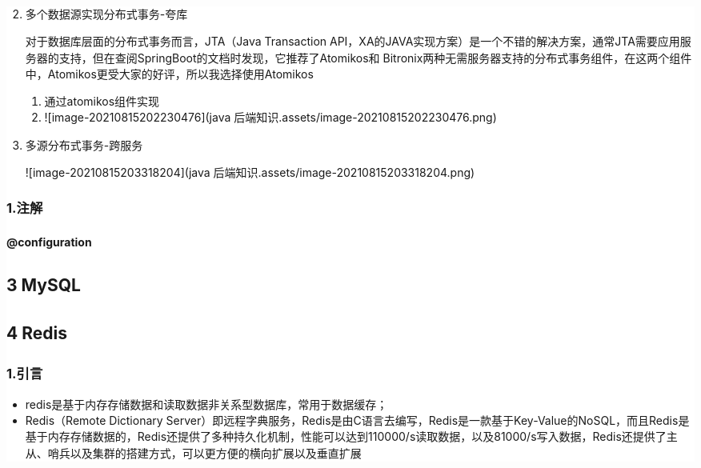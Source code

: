 2. 多个数据源实现分布式事务-夸库

   对于数据库层面的分布式事务而言，JTA（Java Transaction API，XA的JAVA实现方案）是一个不错的解决方案，通常JTA需要应用服务器的支持，但在查阅SpringBoot的文档时发现，它推荐了Atomikos和 Bitronix两种无需服务器支持的分布式事务组件，在这两个组件中，Atomikos更受大家的好评，所以我选择使用Atomikos

   1. 通过atomikos组件实现
   2. ![image-20210815202230476](java 后端知识.assets/image-20210815202230476.png)

3. 多源分布式事务-跨服务

   ![image-20210815203318204](java 后端知识.assets/image-20210815203318204.png)

###  1.注解

####  @configuration

































## 3 MySQL



















## 4 Redis

###  1.引言

- redis是基于内存存储数据和读取数据非关系型数据库，常用于数据缓存；
- Redis（Remote Dictionary Server）即远程字典服务，Redis是由C语言去编写，Redis是一款基于Key-Value的NoSQL，而且Redis是基于内存存储数据的，Redis还提供了多种持久化机制，性能可以达到110000/s读取数据，以及81000/s写入数据，Redis还提供了主从、哨兵以及集群的搭建方式，可以更方便的横向扩展以及垂直扩展
